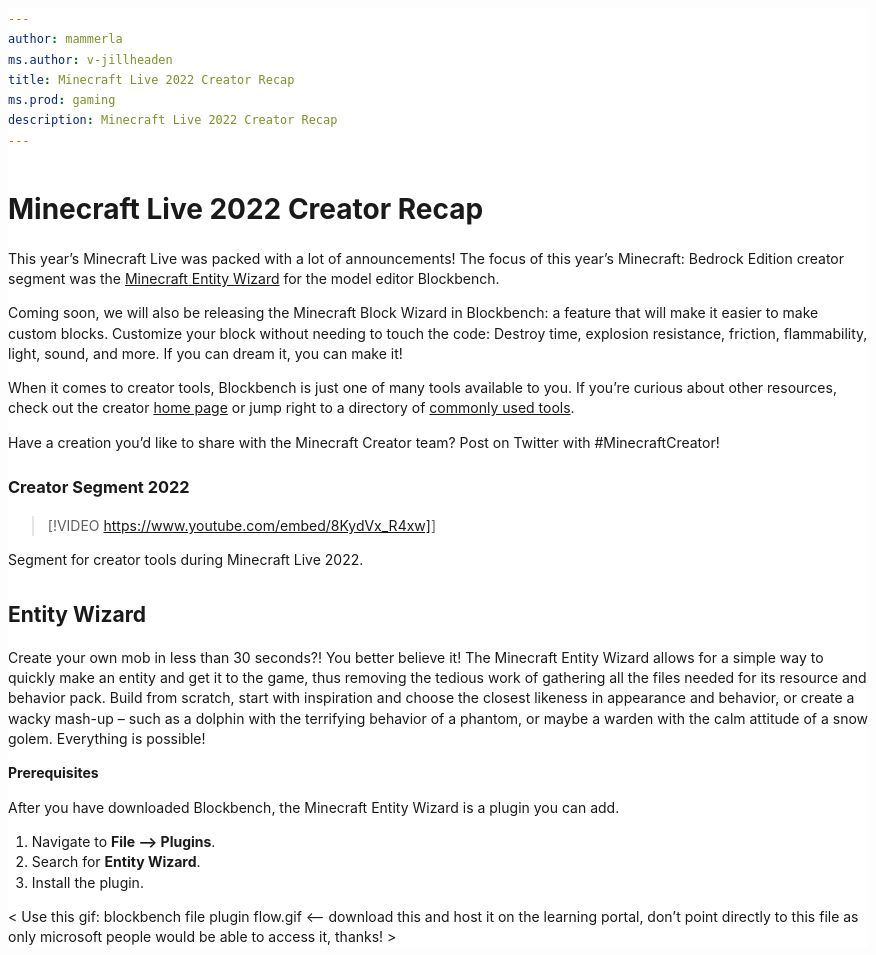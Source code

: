 ```yaml
---
author: mammerla
ms.author: v-jillheaden
title: Minecraft Live 2022 Creator Recap
ms.prod: gaming
description: Minecraft Live 2022 Creator Recap
---
```


# Minecraft Live 2022 Creator Recap

This year’s Minecraft Live was packed with a lot of announcements! The focus of this year’s Minecraft: Bedrock Edition creator segment was the [Minecraft Entity Wizard](MinecraftEntityWizard.md) for the model editor Blockbench.  

Coming soon, we will also be releasing the Minecraft Block Wizard in Blockbench: a feature that will make it easier to make custom blocks. Customize your block without needing to touch the code: Destroy time, explosion resistance, friction, flammability, light, sound, and more. If you can dream it, you can make it!

When it comes to creator tools, Blockbench is just one of many tools available to you. If you’re curious about other resources, check out the creator [home page](https://learn.microsoft.com/minecraft/creator/) or jump right to a directory of [commonly used tools](CommonlyUsedTools.md).

Have a creation you’d like to share with the Minecraft Creator team? Post on Twitter with #MinecraftCreator!

### Creator Segment 2022

> [!VIDEO https://www.youtube.com/embed/8KydVx_R4xw]<videoID>]

Segment for creator tools during Minecraft Live 2022.

## Entity Wizard

Create your own mob in less than 30 seconds?! You better believe it! The Minecraft Entity Wizard allows for a simple way to quickly make an entity and get it to the game, thus removing the tedious work of gathering all the files needed for its resource and behavior pack. Build from scratch, start with inspiration and choose the closest likeness in appearance and behavior, or create a wacky mash-up – such as a dolphin with the terrifying behavior of a phantom, or maybe a warden with the calm attitude of a snow golem. Everything is possible!  

**Prerequisites**

After you have downloaded Blockbench, the Minecraft Entity Wizard is a plugin you can add.

1. Navigate to **File --> Plugins**.
1. Search for **Entity Wizard**.
1. Install the plugin.

< Use this gif: blockbench file plugin flow.gif <-- download this and host it on the learning portal, don’t point directly to this file as only microsoft people would be able to access it, thanks! >  
